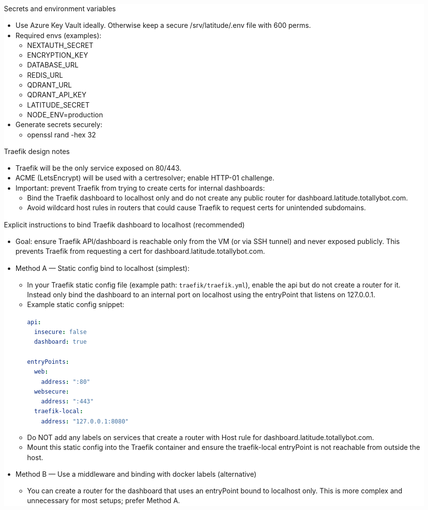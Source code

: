 Secrets and environment variables
- Use Azure Key Vault ideally. Otherwise keep a secure /srv/latitude/.env file with 600 perms.
- Required envs (examples):
  - NEXTAUTH_SECRET
  - ENCRYPTION_KEY
  - DATABASE_URL
  - REDIS_URL
  - QDRANT_URL
  - QDRANT_API_KEY
  - LATITUDE_SECRET
  - NODE_ENV=production
- Generate secrets securely:
  - openssl rand -hex 32

Traefik design notes
- Traefik will be the only service exposed on 80/443.
- ACME (LetsEncrypt) will be used with a certresolver; enable HTTP-01 challenge.
- Important: prevent Traefik from trying to create certs for internal dashboards:
  - Bind the Traefik dashboard to localhost only and do not create any public router for dashboard.latitude.totallybot.com.
  - Avoid wildcard host rules in routers that could cause Traefik to request certs for unintended subdomains.

Explicit instructions to bind Traefik dashboard to localhost (recommended)
- Goal: ensure Traefik API/dashboard is reachable only from the VM (or via SSH tunnel) and never exposed publicly. This prevents Traefik from requesting a cert for dashboard.latitude.totallybot.com.
- Method A — Static config bind to localhost (simplest):
  - In your Traefik static config file (example path: `traefik/traefik.yml`), enable the api but do not create a router for it. Instead only bind the dashboard to an internal port on localhost using the entryPoint that listens on 127.0.0.1.
  - Example static config snippet:
    ```yaml
    api:
      insecure: false
      dashboard: true

    entryPoints:
      web:
        address: ":80"
      websecure:
        address: ":443"
      traefik-local:
        address: "127.0.0.1:8080"
    ```
  - Do NOT add any labels on services that create a router with Host rule for dashboard.latitude.totallybot.com.
  - Mount this static config into the Traefik container and ensure the traefik-local entryPoint is not reachable from outside the host.

- Method B — Use a middleware and binding with docker labels (alternative)
  - You can create a router for the dashboard that uses an entryPoint bound to localhost only. This is more complex and unnecessary for most setups; prefer Method A.
